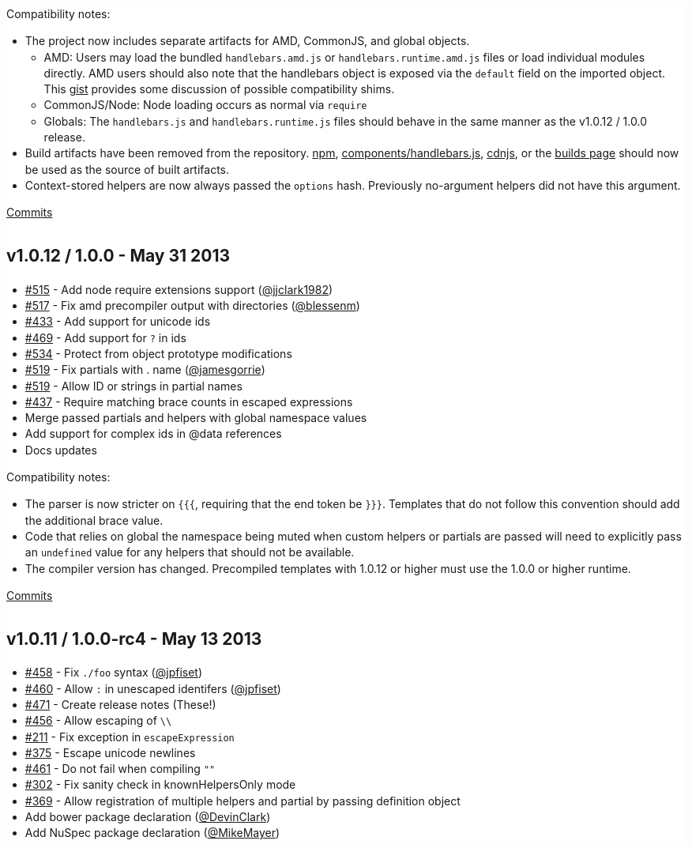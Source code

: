 
Compatibility notes:
- The project now includes separate artifacts for AMD, CommonJS, and global objects. 
  - AMD: Users may load the bundled `handlebars.amd.js` or `handlebars.runtime.amd.js` files or load individual modules directly. AMD users should also note that the handlebars object is exposed via the `default` field on the imported object. This [gist](https://gist.github.com/wycats/7417be0dc361a69d5916) provides some discussion of possible compatibility shims.
  - CommonJS/Node: Node loading occurs as normal via `require`
  - Globals: The `handlebars.js` and `handlebars.runtime.js` files should behave in the same manner as the v1.0.12 / 1.0.0 release.
- Build artifacts have been removed from the repository. [npm][npm], [components/handlebars.js][components], [cdnjs][cdnjs], or the [builds page][builds-page] should now be used as the source of built artifacts. 
- Context-stored helpers are now always passed the `options` hash. Previously no-argument helpers did not have this argument.


[Commits](https://github.com/wycats/handlebars.js/compare/v1.0.12...v1.1.0)

## v1.0.12 / 1.0.0 - May 31 2013

- [#515](https://github.com/wycats/handlebars.js/issues/515) - Add node require extensions support ([@jjclark1982](https://github.com/jjclark1982))
- [#517](https://github.com/wycats/handlebars.js/issues/517) - Fix amd precompiler output with directories ([@blessenm](https://github.com/blessenm))
- [#433](https://github.com/wycats/handlebars.js/issues/433) - Add support for unicode ids
- [#469](https://github.com/wycats/handlebars.js/issues/469) - Add support for `?` in ids
- [#534](https://github.com/wycats/handlebars.js/issues/534) - Protect from object prototype modifications
- [#519](https://github.com/wycats/handlebars.js/issues/519) - Fix partials with . name ([@jamesgorrie](https://github.com/jamesgorrie))
- [#519](https://github.com/wycats/handlebars.js/issues/519) - Allow ID or strings in partial names
- [#437](https://github.com/wycats/handlebars.js/issues/437) - Require matching brace counts in escaped expressions
- Merge passed partials and helpers with global namespace values
- Add support for complex ids in @data references
- Docs updates

Compatibility notes:
- The parser is now stricter on `{{{`, requiring that the end token be `}}}`. Templates that do not
  follow this convention should add the additional brace value.
- Code that relies on global the namespace being muted when custom helpers or partials are passed will need to explicitly pass an `undefined` value for any helpers that should not be available.
- The compiler version has changed. Precompiled templates with 1.0.12 or higher must use the 1.0.0 or higher runtime.

[Commits](https://github.com/wycats/handlebars.js/compare/v1.0.11...v1.0.12)

## v1.0.11 / 1.0.0-rc4 - May 13 2013

- [#458](https://github.com/wycats/handlebars.js/issues/458) - Fix `./foo` syntax ([@jpfiset](https://github.com/jpfiset))
- [#460](https://github.com/wycats/handlebars.js/issues/460) - Allow `:` in unescaped identifers ([@jpfiset](https://github.com/jpfiset))
- [#471](https://github.com/wycats/handlebars.js/issues/471) - Create release notes (These!)
- [#456](https://github.com/wycats/handlebars.js/issues/456) - Allow escaping of `\\`
- [#211](https://github.com/wycats/handlebars.js/issues/211) - Fix exception in `escapeExpression`
- [#375](https://github.com/wycats/handlebars.js/issues/375) - Escape unicode newlines
- [#461](https://github.com/wycats/handlebars.js/issues/461) - Do not fail when compiling `""`
- [#302](https://github.com/wycats/handlebars.js/issues/302) - Fix sanity check in knownHelpersOnly mode
- [#369](https://github.com/wycats/handlebars.js/issues/369) - Allow registration of multiple helpers and partial by passing definition object
- Add bower package declaration ([@DevinClark](https://github.com/DevinClark))
- Add NuSpec package declaration ([@MikeMayer](https://github.com/MikeMayer))

[builds-page]: http://builds.handlebarsjs.com.s3.amazonaws.com/index.html
[cdnjs]: http://cdnjs.com/libraries/handlebars.js/
[components]: https://github.com/components/handlebars.js
[npm]: https://npmjs.org/package/handlebars